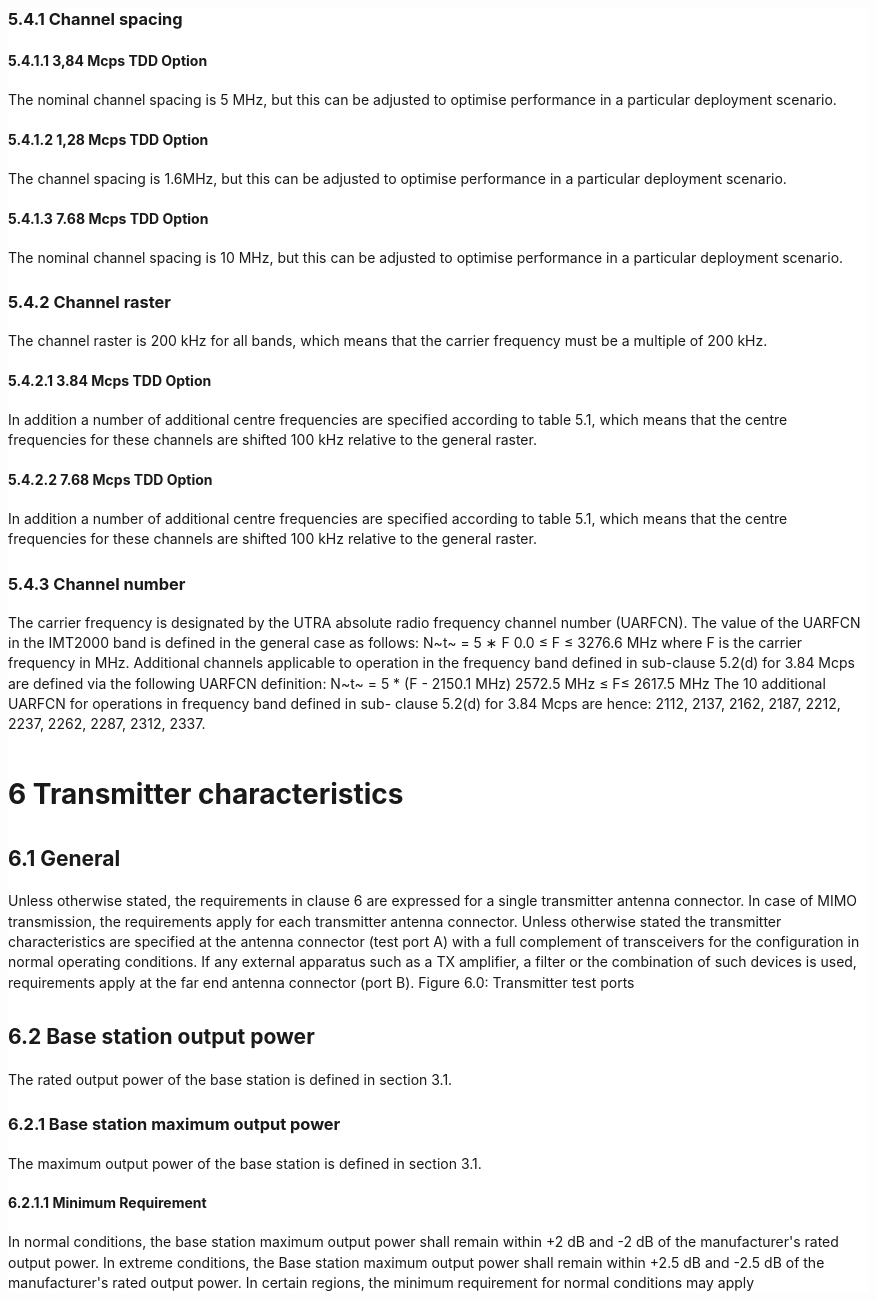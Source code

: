 ### 5.4.1 Channel spacing
#### 5.4.1.1 3,84 Mcps TDD Option
The nominal channel spacing is 5 MHz, but this can be adjusted to optimise
performance in a particular deployment scenario.
#### 5.4.1.2 1,28 Mcps TDD Option
The channel spacing is 1.6MHz, but this can be adjusted to optimise
performance in a particular deployment scenario.
#### 5.4.1.3 7.68 Mcps TDD Option
The nominal channel spacing is 10 MHz, but this can be adjusted to optimise
performance in a particular deployment scenario.
### 5.4.2 Channel raster
The channel raster is 200 kHz for all bands, which means that the carrier
frequency must be a multiple of 200 kHz.
#### 5.4.2.1 3.84 Mcps TDD Option
In addition a number of additional centre frequencies are specified according
to table 5.1, which means that the centre frequencies for these channels are
shifted 100 kHz relative to the general raster.
#### 5.4.2.2 7.68 Mcps TDD Option
In addition a number of additional centre frequencies are specified according
to table 5.1, which means that the centre frequencies for these channels are
shifted 100 kHz relative to the general raster.
### 5.4.3 Channel number
The carrier frequency is designated by the UTRA absolute radio frequency
channel number (UARFCN). The value of the UARFCN in the IMT2000 band is
defined in the general case as follows:
N~t~ = 5 ∗ F 0.0 ≤ F ≤ 3276.6 MHz
where F is the carrier frequency in MHz.
Additional channels applicable to operation in the frequency band defined in
sub-clause 5.2(d) for 3.84 Mcps are defined via the following UARFCN
definition:
N~t~ = 5 * (F - 2150.1 MHz) 2572.5 MHz ≤ F≤ 2617.5 MHz
The 10 additional UARFCN for operations in frequency band defined in sub-
clause 5.2(d) for 3.84 Mcps are hence: 2112, 2137, 2162, 2187, 2212, 2237,
2262, 2287, 2312, 2337.
# 6 Transmitter characteristics
## 6.1 General
Unless otherwise stated, the requirements in clause 6 are expressed for a
single transmitter antenna connector. In case of MIMO transmission, the
requirements apply for each transmitter antenna connector.
Unless otherwise stated the transmitter characteristics are specified at the
antenna connector (test port A) with a full complement of transceivers for the
configuration in normal operating conditions. If any external apparatus such
as a TX amplifier, a filter or the combination of such devices is used,
requirements apply at the far end antenna connector (port B).
Figure 6.0: Transmitter test ports
## 6.2 Base station output power
The rated output power of the base station is defined in section 3.1.
### 6.2.1 Base station maximum output power
The maximum output power of the base station is defined in section 3.1.
#### 6.2.1.1 Minimum Requirement
In normal conditions, the base station maximum output power shall remain
within +2 dB and -2 dB of the manufacturer's rated output power.
In extreme conditions, the Base station maximum output power shall remain
within +2.5 dB and -2.5 dB of the manufacturer's rated output power.
In certain regions, the minimum requirement for normal conditions may apply